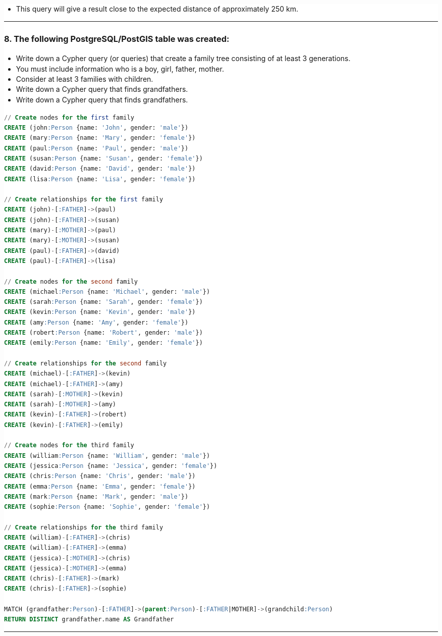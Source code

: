 - This query will give a result close to the expected distance of approximately 250 km.

---

### 8. The following PostgreSQL/PostGIS table was created:
- Write down a Cypher query (or queries) that create a family tree consisting of at least 3 generations.
- You must include information who is a boy, girl, father, mother.
- Consider at least 3 families with children.
- Write down a Cypher query that finds grandfathers.
- Write down a Cypher query that finds grandfathers.
```SQL
// Create nodes for the first family
CREATE (john:Person {name: 'John', gender: 'male'})
CREATE (mary:Person {name: 'Mary', gender: 'female'})
CREATE (paul:Person {name: 'Paul', gender: 'male'})
CREATE (susan:Person {name: 'Susan', gender: 'female'})
CREATE (david:Person {name: 'David', gender: 'male'})
CREATE (lisa:Person {name: 'Lisa', gender: 'female'})

// Create relationships for the first family
CREATE (john)-[:FATHER]->(paul)
CREATE (john)-[:FATHER]->(susan)
CREATE (mary)-[:MOTHER]->(paul)
CREATE (mary)-[:MOTHER]->(susan)
CREATE (paul)-[:FATHER]->(david)
CREATE (paul)-[:FATHER]->(lisa)

// Create nodes for the second family
CREATE (michael:Person {name: 'Michael', gender: 'male'})
CREATE (sarah:Person {name: 'Sarah', gender: 'female'})
CREATE (kevin:Person {name: 'Kevin', gender: 'male'})
CREATE (amy:Person {name: 'Amy', gender: 'female'})
CREATE (robert:Person {name: 'Robert', gender: 'male'})
CREATE (emily:Person {name: 'Emily', gender: 'female'})

// Create relationships for the second family
CREATE (michael)-[:FATHER]->(kevin)
CREATE (michael)-[:FATHER]->(amy)
CREATE (sarah)-[:MOTHER]->(kevin)
CREATE (sarah)-[:MOTHER]->(amy)
CREATE (kevin)-[:FATHER]->(robert)
CREATE (kevin)-[:FATHER]->(emily)

// Create nodes for the third family
CREATE (william:Person {name: 'William', gender: 'male'})
CREATE (jessica:Person {name: 'Jessica', gender: 'female'})
CREATE (chris:Person {name: 'Chris', gender: 'male'})
CREATE (emma:Person {name: 'Emma', gender: 'female'})
CREATE (mark:Person {name: 'Mark', gender: 'male'})
CREATE (sophie:Person {name: 'Sophie', gender: 'female'})

// Create relationships for the third family
CREATE (william)-[:FATHER]->(chris)
CREATE (william)-[:FATHER]->(emma)
CREATE (jessica)-[:MOTHER]->(chris)
CREATE (jessica)-[:MOTHER]->(emma)
CREATE (chris)-[:FATHER]->(mark)
CREATE (chris)-[:FATHER]->(sophie)

MATCH (grandfather:Person)-[:FATHER]->(parent:Person)-[:FATHER|MOTHER]->(grandchild:Person)
RETURN DISTINCT grandfather.name AS Grandfather
```
---